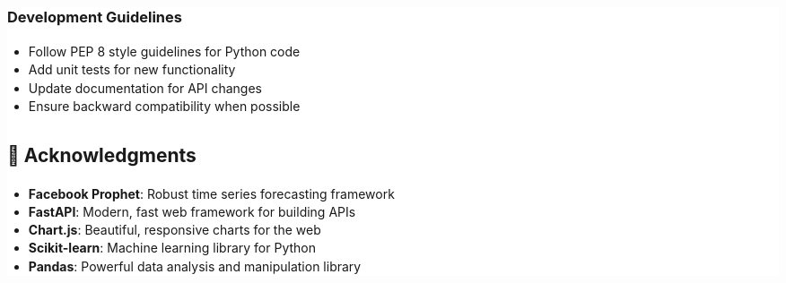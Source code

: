 ### Development Guidelines

- Follow PEP 8 style guidelines for Python code
- Add unit tests for new functionality
- Update documentation for API changes
- Ensure backward compatibility when possible

## 🙏 Acknowledgments

- **Facebook Prophet**: Robust time series forecasting framework
- **FastAPI**: Modern, fast web framework for building APIs
- **Chart.js**: Beautiful, responsive charts for the web
- **Scikit-learn**: Machine learning library for Python
- **Pandas**: Powerful data analysis and manipulation library
